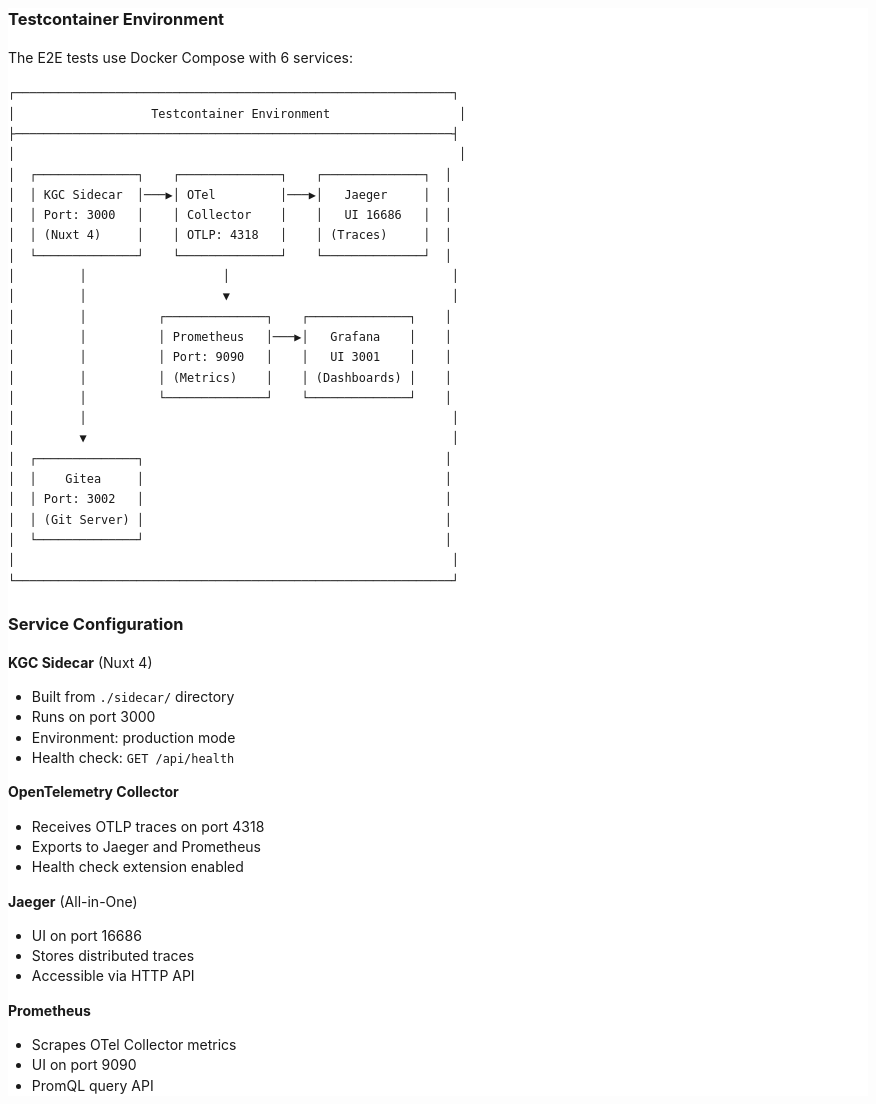 ### Testcontainer Environment

The E2E tests use Docker Compose with 6 services:

```
┌─────────────────────────────────────────────────────────────┐
│                   Testcontainer Environment                  │
├─────────────────────────────────────────────────────────────┤
│                                                              │
│  ┌──────────────┐    ┌──────────────┐    ┌──────────────┐  │
│  │ KGC Sidecar  │───▶│ OTel         │───▶│   Jaeger     │  │
│  │ Port: 3000   │    │ Collector    │    │   UI 16686   │  │
│  │ (Nuxt 4)     │    │ OTLP: 4318   │    │ (Traces)     │  │
│  └──────────────┘    └──────────────┘    └──────────────┘  │
│         │                   │                               │
│         │                   ▼                               │
│         │          ┌──────────────┐    ┌──────────────┐    │
│         │          │ Prometheus   │───▶│   Grafana    │    │
│         │          │ Port: 9090   │    │   UI 3001    │    │
│         │          │ (Metrics)    │    │ (Dashboards) │    │
│         │          └──────────────┘    └──────────────┘    │
│         │                                                   │
│         ▼                                                   │
│  ┌──────────────┐                                          │
│  │    Gitea     │                                          │
│  │ Port: 3002   │                                          │
│  │ (Git Server) │                                          │
│  └──────────────┘                                          │
│                                                             │
└─────────────────────────────────────────────────────────────┘
```

### Service Configuration

**KGC Sidecar** (Nuxt 4)
- Built from `./sidecar/` directory
- Runs on port 3000
- Environment: production mode
- Health check: `GET /api/health`

**OpenTelemetry Collector**
- Receives OTLP traces on port 4318
- Exports to Jaeger and Prometheus
- Health check extension enabled

**Jaeger** (All-in-One)
- UI on port 16686
- Stores distributed traces
- Accessible via HTTP API

**Prometheus**
- Scrapes OTel Collector metrics
- UI on port 9090
- PromQL query API
